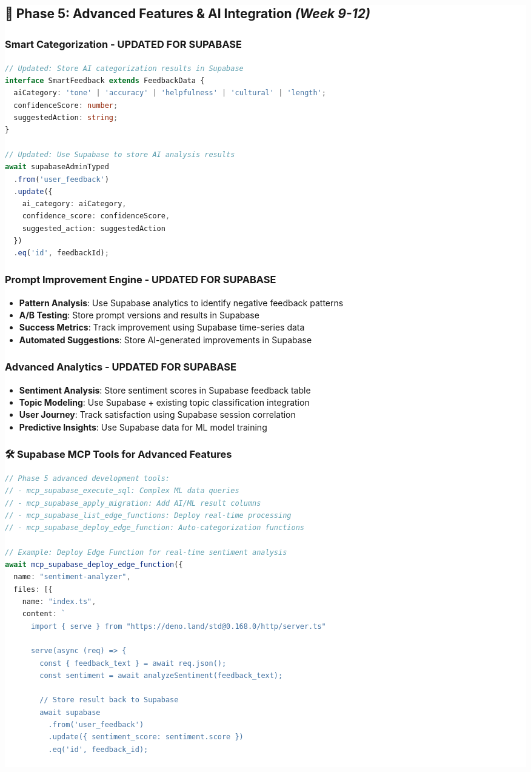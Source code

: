 
## 🚀 **Phase 5: Advanced Features & AI Integration** *(Week 9-12)*

### **Smart Categorization - UPDATED FOR SUPABASE**
```typescript
// Updated: Store AI categorization results in Supabase
interface SmartFeedback extends FeedbackData {
  aiCategory: 'tone' | 'accuracy' | 'helpfulness' | 'cultural' | 'length';
  confidenceScore: number;
  suggestedAction: string;
}

// Updated: Use Supabase to store AI analysis results
await supabaseAdminTyped
  .from('user_feedback')
  .update({ 
    ai_category: aiCategory,
    confidence_score: confidenceScore,
    suggested_action: suggestedAction 
  })
  .eq('id', feedbackId);
```

### **Prompt Improvement Engine - UPDATED FOR SUPABASE**
- **Pattern Analysis**: Use Supabase analytics to identify negative feedback patterns
- **A/B Testing**: Store prompt versions and results in Supabase
- **Success Metrics**: Track improvement using Supabase time-series data
- **Automated Suggestions**: Store AI-generated improvements in Supabase

### **Advanced Analytics - UPDATED FOR SUPABASE**
- **Sentiment Analysis**: Store sentiment scores in Supabase feedback table
- **Topic Modeling**: Use Supabase + existing topic classification integration
- **User Journey**: Track satisfaction using Supabase session correlation
- **Predictive Insights**: Use Supabase data for ML model training

### **🛠️ Supabase MCP Tools for Advanced Features**
```typescript
// Phase 5 advanced development tools:
// - mcp_supabase_execute_sql: Complex ML data queries
// - mcp_supabase_apply_migration: Add AI/ML result columns
// - mcp_supabase_list_edge_functions: Deploy real-time processing
// - mcp_supabase_deploy_edge_function: Auto-categorization functions

// Example: Deploy Edge Function for real-time sentiment analysis
await mcp_supabase_deploy_edge_function({
  name: "sentiment-analyzer",
  files: [{
    name: "index.ts",
    content: `
      import { serve } from "https://deno.land/std@0.168.0/http/server.ts"
      
      serve(async (req) => {
        const { feedback_text } = await req.json();
        const sentiment = await analyzeSentiment(feedback_text);
        
        // Store result back to Supabase
        await supabase
          .from('user_feedback')
          .update({ sentiment_score: sentiment.score })
          .eq('id', feedback_id);
          
```